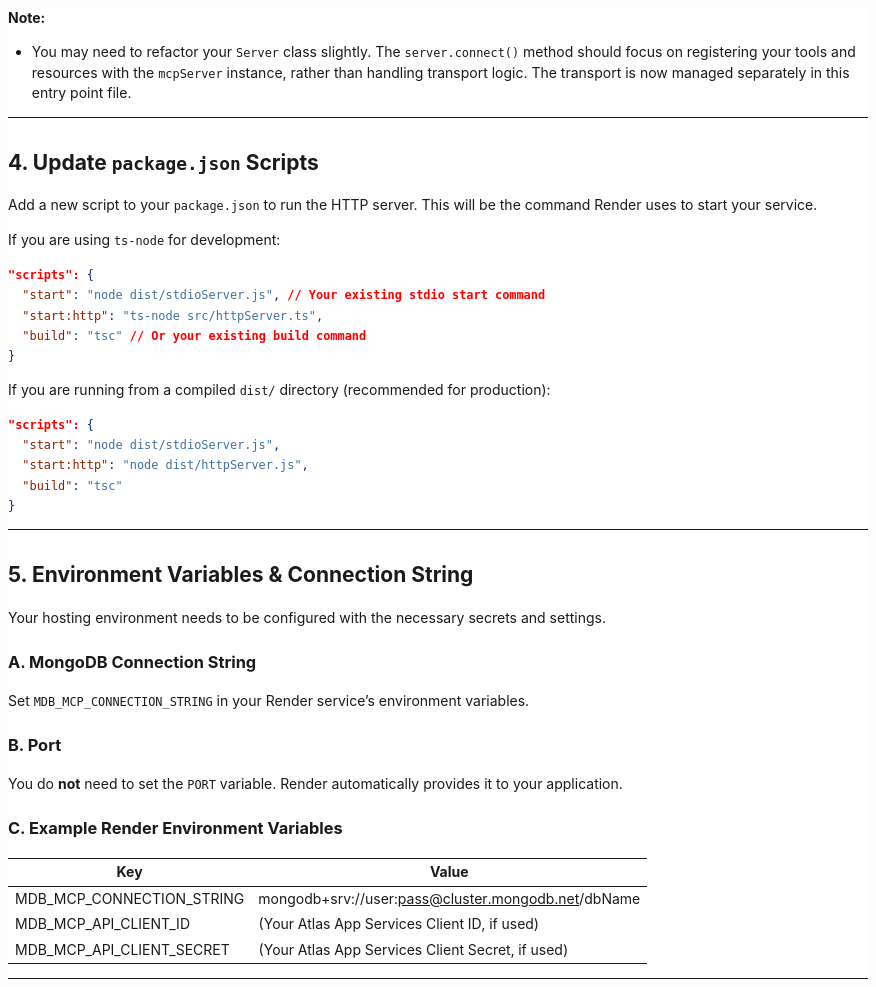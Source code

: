 ```ts
```

**Note:**
- You may need to refactor your `Server` class slightly. The `server.connect()` method should focus on registering your tools and resources with the `mcpServer` instance, rather than handling transport logic. The transport is now managed separately in this entry point file.

---

## 4. Update `package.json` Scripts

Add a new script to your `package.json` to run the HTTP server. This will be the command Render uses to start your service.

If you are using `ts-node` for development:

```json
"scripts": {
  "start": "node dist/stdioServer.js", // Your existing stdio start command
  "start:http": "ts-node src/httpServer.ts",
  "build": "tsc" // Or your existing build command
}
```

If you are running from a compiled `dist/` directory (recommended for production):

```json
"scripts": {
  "start": "node dist/stdioServer.js",
  "start:http": "node dist/httpServer.js",
  "build": "tsc"
}
```

---

## 5. Environment Variables & Connection String

Your hosting environment needs to be configured with the necessary secrets and settings.

### A. MongoDB Connection String
Set `MDB_MCP_CONNECTION_STRING` in your Render service’s environment variables.

### B. Port
You do **not** need to set the `PORT` variable. Render automatically provides it to your application.

### C. Example Render Environment Variables

| Key                       | Value                                                    |
|---------------------------|----------------------------------------------------------|
| MDB_MCP_CONNECTION_STRING | mongodb+srv://user:pass@cluster.mongodb.net/dbName       |
| MDB_MCP_API_CLIENT_ID     | (Your Atlas App Services Client ID, if used)             |
| MDB_MCP_API_CLIENT_SECRET | (Your Atlas App Services Client Secret, if used)         |

---